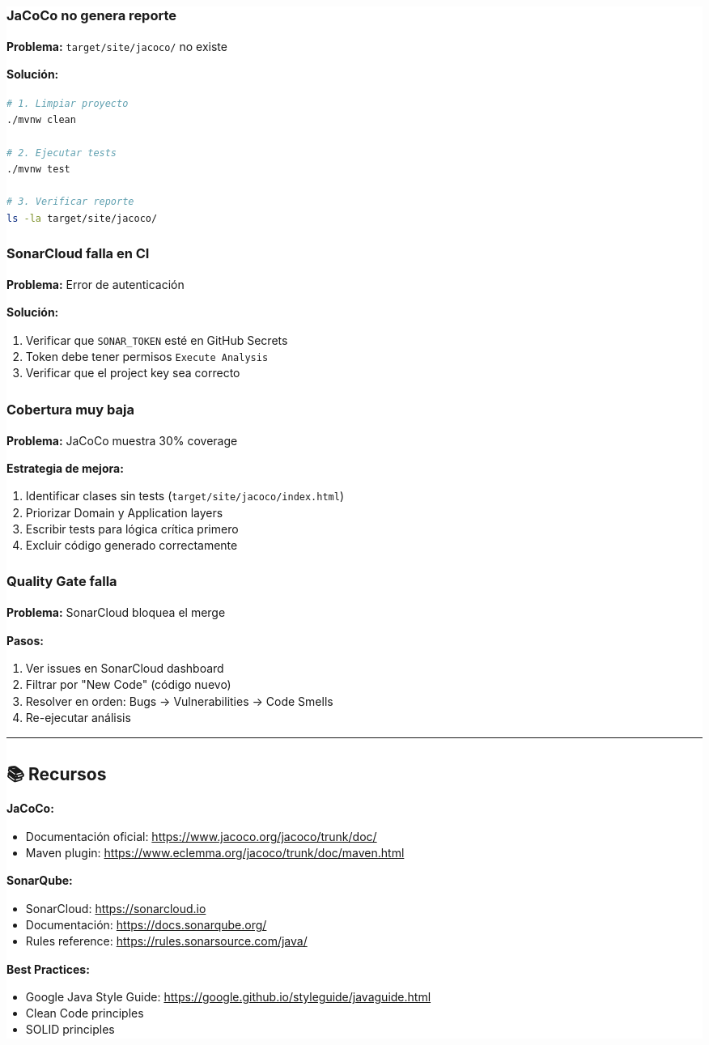### JaCoCo no genera reporte

**Problema:** `target/site/jacoco/` no existe

**Solución:**
```bash
# 1. Limpiar proyecto
./mvnw clean

# 2. Ejecutar tests
./mvnw test

# 3. Verificar reporte
ls -la target/site/jacoco/
```

### SonarCloud falla en CI

**Problema:** Error de autenticación

**Solución:**
1. Verificar que `SONAR_TOKEN` esté en GitHub Secrets
2. Token debe tener permisos `Execute Analysis`
3. Verificar que el project key sea correcto

### Cobertura muy baja

**Problema:** JaCoCo muestra 30% coverage

**Estrategia de mejora:**
1. Identificar clases sin tests (`target/site/jacoco/index.html`)
2. Priorizar Domain y Application layers
3. Escribir tests para lógica crítica primero
4. Excluir código generado correctamente

### Quality Gate falla

**Problema:** SonarCloud bloquea el merge

**Pasos:**
1. Ver issues en SonarCloud dashboard
2. Filtrar por "New Code" (código nuevo)
3. Resolver en orden: Bugs → Vulnerabilities → Code Smells
4. Re-ejecutar análisis

---

## 📚 Recursos

**JaCoCo:**
- Documentación oficial: https://www.jacoco.org/jacoco/trunk/doc/
- Maven plugin: https://www.eclemma.org/jacoco/trunk/doc/maven.html

**SonarQube:**
- SonarCloud: https://sonarcloud.io
- Documentación: https://docs.sonarqube.org/
- Rules reference: https://rules.sonarsource.com/java/

**Best Practices:**
- Google Java Style Guide: https://google.github.io/styleguide/javaguide.html
- Clean Code principles
- SOLID principles
